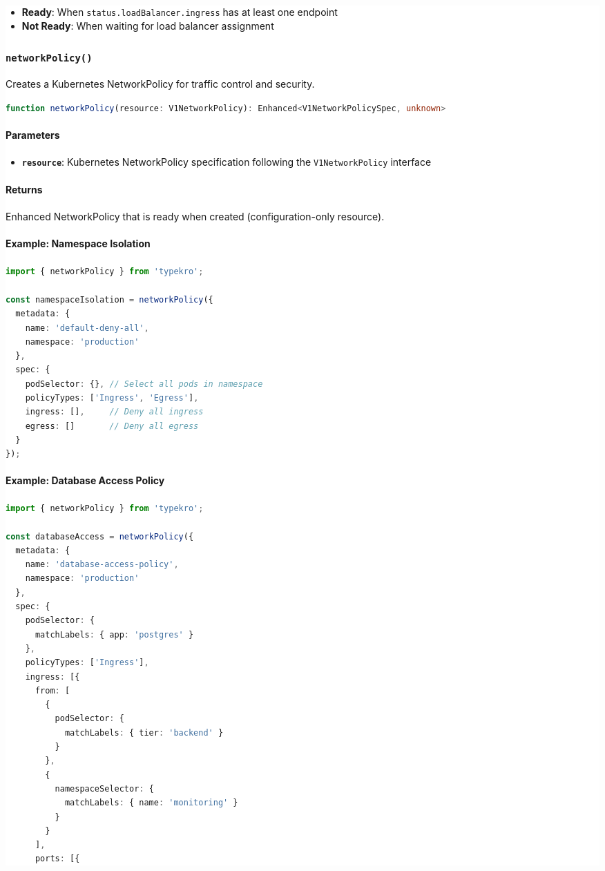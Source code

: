 - **Ready**: When `status.loadBalancer.ingress` has at least one endpoint
- **Not Ready**: When waiting for load balancer assignment

### `networkPolicy()`

Creates a Kubernetes NetworkPolicy for traffic control and security.

```typescript
function networkPolicy(resource: V1NetworkPolicy): Enhanced<V1NetworkPolicySpec, unknown>
```

#### Parameters

- **`resource`**: Kubernetes NetworkPolicy specification following the `V1NetworkPolicy` interface

#### Returns

Enhanced NetworkPolicy that is ready when created (configuration-only resource).

#### Example: Namespace Isolation

```typescript
import { networkPolicy } from 'typekro';

const namespaceIsolation = networkPolicy({
  metadata: {
    name: 'default-deny-all',
    namespace: 'production'
  },
  spec: {
    podSelector: {}, // Select all pods in namespace
    policyTypes: ['Ingress', 'Egress'],
    ingress: [],     // Deny all ingress
    egress: []       // Deny all egress
  }
});
```

#### Example: Database Access Policy

```typescript
import { networkPolicy } from 'typekro';

const databaseAccess = networkPolicy({
  metadata: {
    name: 'database-access-policy',
    namespace: 'production'
  },
  spec: {
    podSelector: {
      matchLabels: { app: 'postgres' }
    },
    policyTypes: ['Ingress'],
    ingress: [{
      from: [
        {
          podSelector: {
            matchLabels: { tier: 'backend' }
          }
        },
        {
          namespaceSelector: {
            matchLabels: { name: 'monitoring' }
          }
        }
      ],
      ports: [{
```